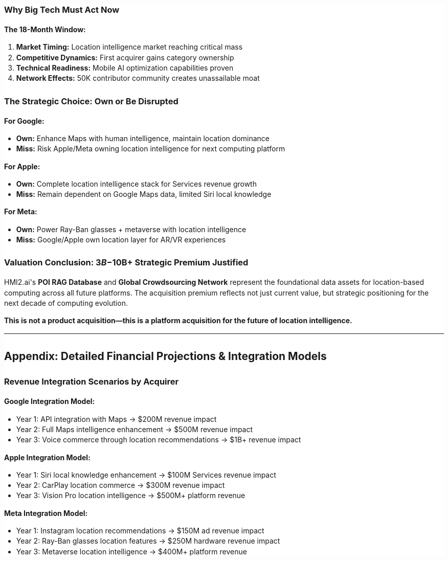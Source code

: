 ### Why Big Tech Must Act Now

**The 18-Month Window:**
1. **Market Timing:** Location intelligence market reaching critical mass
2. **Competitive Dynamics:** First acquirer gains category ownership
3. **Technical Readiness:** Mobile AI optimization capabilities proven
4. **Network Effects:** 50K contributor community creates unassailable moat

### The Strategic Choice: Own or Be Disrupted

**For Google:**
- **Own:** Enhance Maps with human intelligence, maintain location dominance
- **Miss:** Risk Apple/Meta owning location intelligence for next computing platform

**For Apple:**
- **Own:** Complete location intelligence stack for Services revenue growth
- **Miss:** Remain dependent on Google Maps data, limited Siri local knowledge

**For Meta:**
- **Own:** Power Ray-Ban glasses + metaverse with location intelligence
- **Miss:** Google/Apple own location layer for AR/VR experiences

### Valuation Conclusion: $3B-$10B+ Strategic Premium Justified

HMI2.ai's **POI RAG Database** and **Global Crowdsourcing Network** represent the foundational data assets for location-based computing across all future platforms. The acquisition premium reflects not just current value, but strategic positioning for the next decade of computing evolution.

**This is not a product acquisition—this is a platform acquisition for the future of location intelligence.**

---

## Appendix: Detailed Financial Projections & Integration Models

### Revenue Integration Scenarios by Acquirer

**Google Integration Model:**
- Year 1: API integration with Maps → $200M revenue impact
- Year 2: Full Maps intelligence enhancement → $500M revenue impact  
- Year 3: Voice commerce through location recommendations → $1B+ revenue impact

**Apple Integration Model:**
- Year 1: Siri local knowledge enhancement → $100M Services revenue impact
- Year 2: CarPlay location commerce → $300M revenue impact
- Year 3: Vision Pro location intelligence → $500M+ platform revenue

**Meta Integration Model:**
- Year 1: Instagram location recommendations → $150M ad revenue impact
- Year 2: Ray-Ban glasses location features → $250M hardware revenue impact
- Year 3: Metaverse location intelligence → $400M+ platform revenue

